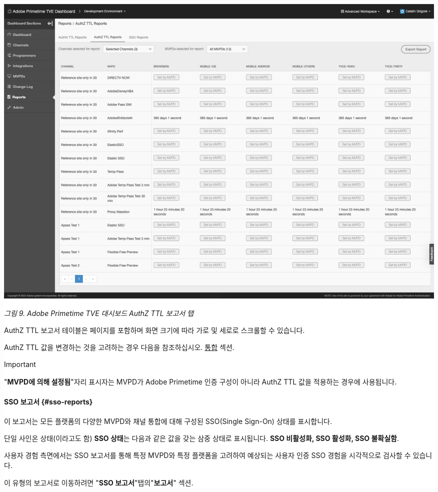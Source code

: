 ![AuthZ TTL 보고서](assets/authz-ttl-reports.png)

*그림 9. Adobe Primetime TVE 대시보드 AuthZ TTL 보고서 탭*

AuthZ TTL 보고서 테이블은 페이지를 포함하며 화면 크기에 따라 가로 및 세로로 스크롤할 수 있습니다.

AuthZ TTL 값을 변경하는 것을 고려하는 경우 다음을 참조하십시오. [통합](#tve-db-integrations-sec) 섹션.

>[!IMPORTANT]
>&quot;**MVPD에 의해 설정됨**&quot;자리 표시자는 MVPD가 Adobe Primetime 인증 구성이 아니라 AuthZ TTL 값을 적용하는 경우에 사용됩니다.


#### SSO 보고서 {#sso-reports}

이 보고서는 모든 플랫폼의 다양한 MVPD와 채널 통합에 대해 구성된 SSO(Single Sign-On) 상태를 표시합니다.

단일 사인온 상태(이라고도 함) **SSO 상태**&#x200B;는 다음과 같은 값을 갖는 삼중 상태로 표시됩니다. **SSO 비활성화, SSO 활성화, SSO 불확실함**.

사용자 경험 측면에서는 SSO 보고서를 통해 특정 MVPD와 특정 플랫폼을 고려하여 예상되는 사용자 인증 SSO 경험을 시각적으로 검사할 수 있습니다.

이 유형의 보고서로 이동하려면 &quot;**SSO 보고서**&quot;탭의&quot;**보고서**&quot; 섹션.

